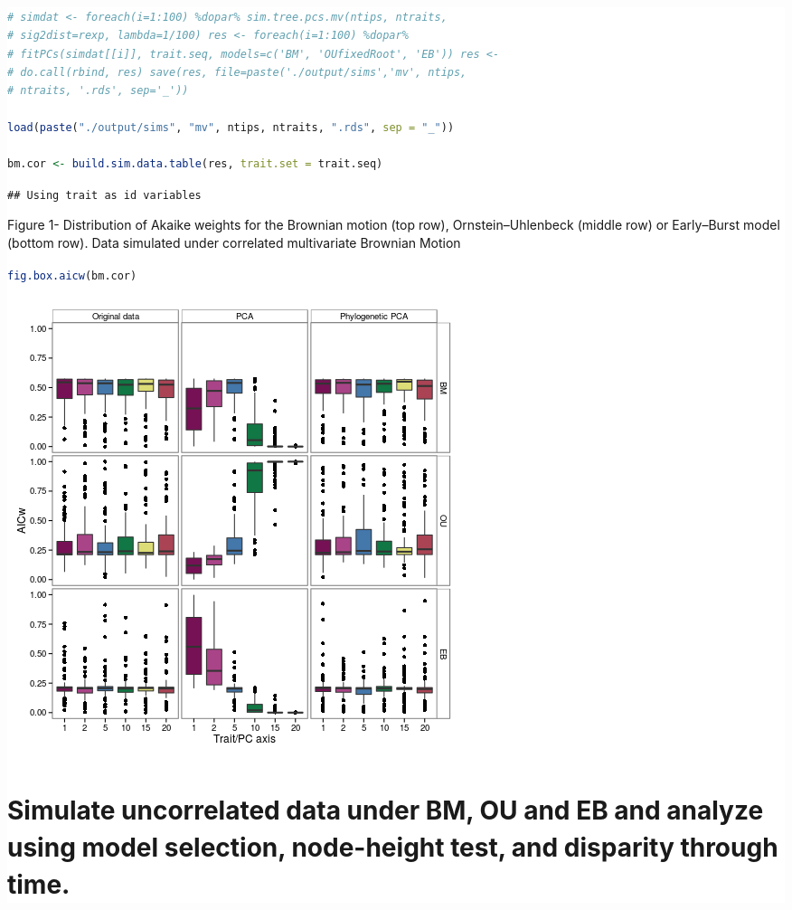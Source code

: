 ```r
# simdat <- foreach(i=1:100) %dopar% sim.tree.pcs.mv(ntips, ntraits,
# sig2dist=rexp, lambda=1/100) res <- foreach(i=1:100) %dopar%
# fitPCs(simdat[[i]], trait.seq, models=c('BM', 'OUfixedRoot', 'EB')) res <-
# do.call(rbind, res) save(res, file=paste('./output/sims','mv', ntips,
# ntraits, '.rds', sep='_'))

load(paste("./output/sims", "mv", ntips, ntraits, ".rds", sep = "_"))

bm.cor <- build.sim.data.table(res, trait.set = trait.seq)
```

```
## Using trait as id variables
```


Figure 1- Distribution of Akaike weights for the Brownian motion (top row), Ornstein–Uhlenbeck (middle row) or Early–Burst model (bottom row).
Data simulated under correlated multivariate Brownian Motion

```r
fig.box.aicw(bm.cor)
```

![plot of chunk unnamed-chunk-7](figure/unnamed-chunk-7.png) 




 # Simulate uncorrelated data under BM, OU and EB and analyze using model selection, node-height test, and disparity through time.
